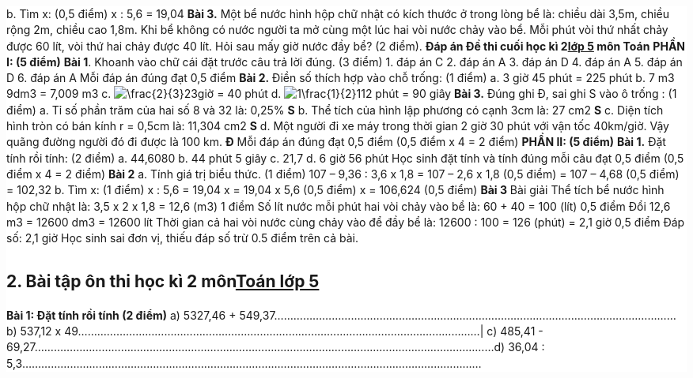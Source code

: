 b. Tìm x: \(0,5 điểm\)
x : 5,6 = 19,04
**Bài 3.** Một bể nước hình hộp chữ nhật có kích thước ở trong lòng bể là: chiều dài 3,5m, chiều rộng 2m, chiều cao 1,8m. Khi bể không có nước người ta mở cùng một lúc hai vòi nước chảy vào bể. Mỗi phút vòi thứ nhất chảy được 60 lít, vòi thứ hai chảy được 40 lít. Hỏi sau mấy giờ nước đầy bể? \(2 điểm\).
**Đáp án Đề thi cuối học kì 2[lớp 5](<https://vndoc.com/tai-lieu-hoc-tap-lop5>) môn Toán**
**PHẦN I: \(5 điểm\)**
**Bài 1**. Khoanh vào chữ cái đặt trước câu trả lời đúng. \(3 điểm\)
1\. đáp án C
2\. đáp án A
3\. đáp án D
4\. đáp án A
5\. đáp án D
6\. đáp án A
Mỗi đáp án đúng đạt 0,5 điểm
**Bài 2.** Điền số thích hợp vào chỗ trống: \(1 điểm\)
a. 3 giờ 45 phút = 225 phút
b. 7 m3 9dm3 = 7,009 m3
c. ![\\frac{2}{3}](https://i.vdoc.vn/data/image/blank.png)23giờ = 40 phút
d. ![1\\frac{1}{2}](https://i.vdoc.vn/data/image/blank.png)112 phút = 90 giây
**Bài 3.** Đúng ghi Đ, sai ghi S vào ô trống : \(1 điểm\)
a. Tỉ số phần trăm của hai số 8 và 32 là: 0,25% **S**
b. Thể tích của hình lập phương có cạnh 3cm là: 27 cm2 **S**
c. Diện tích hình tròn có bán kính r = 0,5cm là: 11,304 cm2 **S**
d. Một người đi xe máy trong thời gian 2 giờ 30 phút với vận tốc 40km/giờ.
Vậy quãng đường người đó đi được là 100 km. **Đ**
Mỗi đáp án đúng đạt 0,5 điểm \(0,5 điểm x 4 = 2 điểm\)
**PHẦN II: \(5 điểm\)**
**Bài 1.** Đặt tính rồi tính: \(2 điểm\)
a. 44,6080
b. 44 phút 5 giây
c. 21,7
d. 6 giờ 56 phút
Học sinh đặt tính và tính đúng mỗi câu đạt 0,5 điểm \(0,5 điểm x 4 = 2 điểm\)
**Bài 2**
a. Tính giá trị biểu thức. \(1 điểm\)
107 – 9,36 : 3,6 x 1,8
= 107 – 2,6 x 1,8 \(0,5 điểm\)
= 107 – 4,68 \(0,5 điểm\)
= 102,32
b. Tìm x: \(1 điểm\)
x : 5,6 = 19,04
x = 19,04 x 5,6 \(0,5 điểm\)
x = 106,624 \(0,5 điểm\)
**Bài 3**
Bài giải
Thể tích bể nước hình hộp chữ nhật là:
3,5 x 2 x 1,8 = 12,6 \(m3\) 1 điểm
Số lít nước mỗi phút hai vòi chảy vào bể là:
60 + 40 = 100 \(lít\) 0,5 điểm
Đổi 12,6 m3 = 12600 dm3 = 12600 lít
Thời gian cả hai vòi nước cùng chảy vào để đầy bể là:
12600 : 100 = 126 \(phút\) = 2,1 giờ 0,5 điểm
Đáp số: 2,1 giờ
Học sinh sai đơn vị, thiếu đáp số trừ 0.5 điểm trên cả bài.
## **2\. Bài tập ôn thi học kì 2 môn[Toán lớp 5](<https://vndoc.com/toan-lop5>)**
**Bài 1: Đặt tính rồi tính \(2 điểm\)**
a\) 5327,46 + 549,37………………………………………………………………………………………………………………b\) 537,12 x 49………………………………………………………………………………………………………………| c\) 485,41 - 69,27………………………………………………………………………………………………………………………………d\) 36,04 : 5,3………………………………………………………………………………………………………………………………  